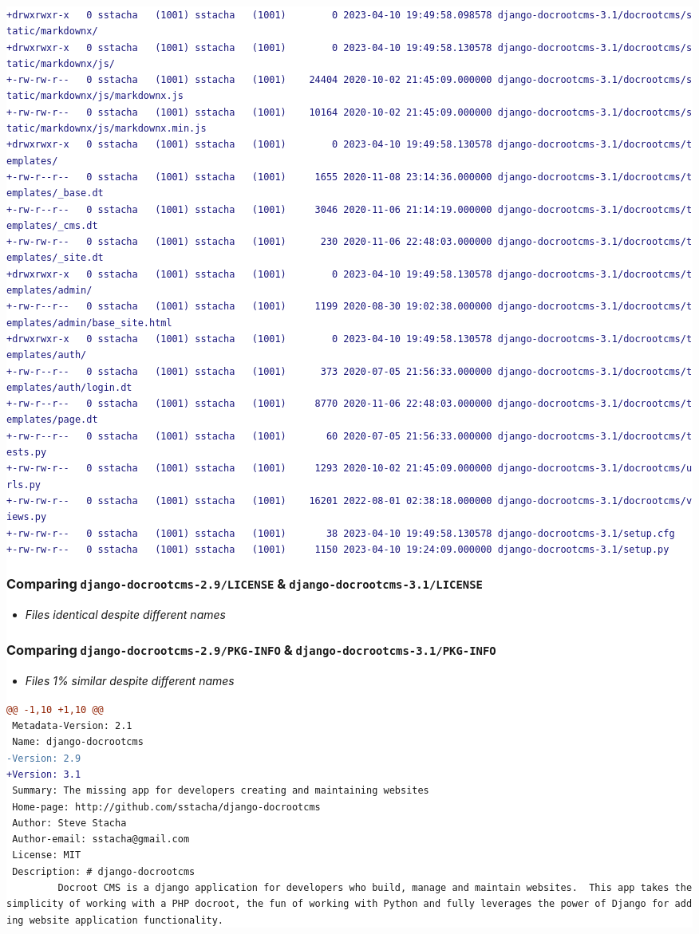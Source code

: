 ```diff
+drwxrwxr-x   0 sstacha   (1001) sstacha   (1001)        0 2023-04-10 19:49:58.098578 django-docrootcms-3.1/docrootcms/static/markdownx/
+drwxrwxr-x   0 sstacha   (1001) sstacha   (1001)        0 2023-04-10 19:49:58.130578 django-docrootcms-3.1/docrootcms/static/markdownx/js/
+-rw-rw-r--   0 sstacha   (1001) sstacha   (1001)    24404 2020-10-02 21:45:09.000000 django-docrootcms-3.1/docrootcms/static/markdownx/js/markdownx.js
+-rw-rw-r--   0 sstacha   (1001) sstacha   (1001)    10164 2020-10-02 21:45:09.000000 django-docrootcms-3.1/docrootcms/static/markdownx/js/markdownx.min.js
+drwxrwxr-x   0 sstacha   (1001) sstacha   (1001)        0 2023-04-10 19:49:58.130578 django-docrootcms-3.1/docrootcms/templates/
+-rw-r--r--   0 sstacha   (1001) sstacha   (1001)     1655 2020-11-08 23:14:36.000000 django-docrootcms-3.1/docrootcms/templates/_base.dt
+-rw-r--r--   0 sstacha   (1001) sstacha   (1001)     3046 2020-11-06 21:14:19.000000 django-docrootcms-3.1/docrootcms/templates/_cms.dt
+-rw-rw-r--   0 sstacha   (1001) sstacha   (1001)      230 2020-11-06 22:48:03.000000 django-docrootcms-3.1/docrootcms/templates/_site.dt
+drwxrwxr-x   0 sstacha   (1001) sstacha   (1001)        0 2023-04-10 19:49:58.130578 django-docrootcms-3.1/docrootcms/templates/admin/
+-rw-r--r--   0 sstacha   (1001) sstacha   (1001)     1199 2020-08-30 19:02:38.000000 django-docrootcms-3.1/docrootcms/templates/admin/base_site.html
+drwxrwxr-x   0 sstacha   (1001) sstacha   (1001)        0 2023-04-10 19:49:58.130578 django-docrootcms-3.1/docrootcms/templates/auth/
+-rw-r--r--   0 sstacha   (1001) sstacha   (1001)      373 2020-07-05 21:56:33.000000 django-docrootcms-3.1/docrootcms/templates/auth/login.dt
+-rw-r--r--   0 sstacha   (1001) sstacha   (1001)     8770 2020-11-06 22:48:03.000000 django-docrootcms-3.1/docrootcms/templates/page.dt
+-rw-r--r--   0 sstacha   (1001) sstacha   (1001)       60 2020-07-05 21:56:33.000000 django-docrootcms-3.1/docrootcms/tests.py
+-rw-rw-r--   0 sstacha   (1001) sstacha   (1001)     1293 2020-10-02 21:45:09.000000 django-docrootcms-3.1/docrootcms/urls.py
+-rw-rw-r--   0 sstacha   (1001) sstacha   (1001)    16201 2022-08-01 02:38:18.000000 django-docrootcms-3.1/docrootcms/views.py
+-rw-rw-r--   0 sstacha   (1001) sstacha   (1001)       38 2023-04-10 19:49:58.130578 django-docrootcms-3.1/setup.cfg
+-rw-rw-r--   0 sstacha   (1001) sstacha   (1001)     1150 2023-04-10 19:24:09.000000 django-docrootcms-3.1/setup.py
```

### Comparing `django-docrootcms-2.9/LICENSE` & `django-docrootcms-3.1/LICENSE`

 * *Files identical despite different names*

### Comparing `django-docrootcms-2.9/PKG-INFO` & `django-docrootcms-3.1/PKG-INFO`

 * *Files 1% similar despite different names*

```diff
@@ -1,10 +1,10 @@
 Metadata-Version: 2.1
 Name: django-docrootcms
-Version: 2.9
+Version: 3.1
 Summary: The missing app for developers creating and maintaining websites
 Home-page: http://github.com/sstacha/django-docrootcms
 Author: Steve Stacha
 Author-email: sstacha@gmail.com
 License: MIT
 Description: # django-docrootcms
         Docroot CMS is a django application for developers who build, manage and maintain websites.  This app takes the simplicity of working with a PHP docroot, the fun of working with Python and fully leverages the power of Django for adding website application functionality.
```
